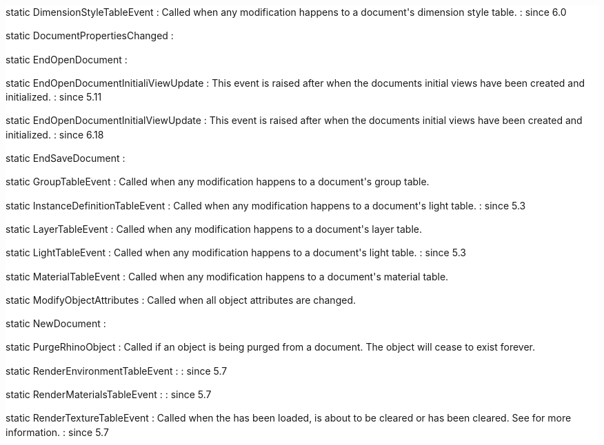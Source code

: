 static DimensionStyleTableEvent
: Called when any modification happens to a document's dimension style table.
: since 6.0

static DocumentPropertiesChanged
: 

static EndOpenDocument
: 

static EndOpenDocumentInitialiViewUpdate
: This event is raised after  when the
     documents initial views have been created and initialized.
: since 5.11

static EndOpenDocumentInitialViewUpdate
: This event is raised after  when the
     documents initial views have been created and initialized.
: since 6.18

static EndSaveDocument
: 

static GroupTableEvent
: Called when any modification happens to a document's group table.

static InstanceDefinitionTableEvent
: Called when any modification happens to a document's light table.
: since 5.3

static LayerTableEvent
: Called when any modification happens to a document's layer table.

static LightTableEvent
: Called when any modification happens to a document's light table.
: since 5.3

static MaterialTableEvent
: Called when any modification happens to a document's material table.

static ModifyObjectAttributes
: Called when all object attributes are changed.

static NewDocument
: 

static PurgeRhinoObject
: Called if an object is being purged from a document. The object will cease to exist forever.

static RenderEnvironmentTableEvent
: 
: since 5.7

static RenderMaterialsTableEvent
: 
: since 5.7

static RenderTextureTableEvent
: Called when the  has been loaded, is
     about to be cleared or has been cleared.  See  for more
     information.
: since 5.7
